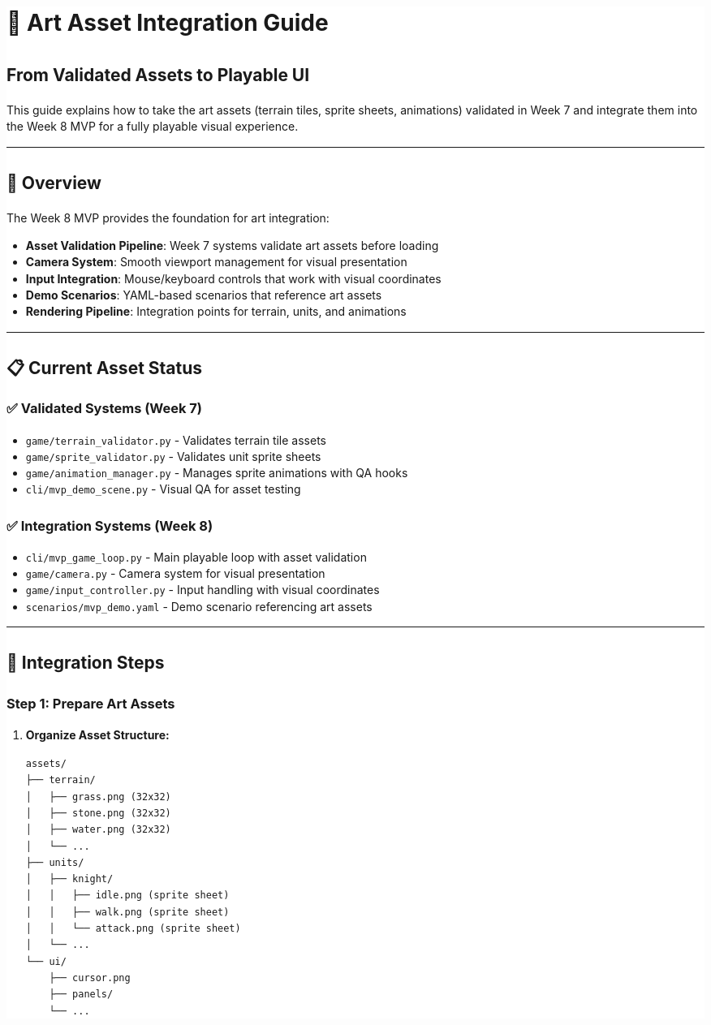 # 🎨 Art Asset Integration Guide

## From Validated Assets to Playable UI

This guide explains how to take the art assets (terrain tiles, sprite sheets, animations) validated in Week 7 and integrate them into the Week 8 MVP for a fully playable visual experience.

---

## 🎯 Overview

The Week 8 MVP provides the foundation for art integration:
- **Asset Validation Pipeline**: Week 7 systems validate art assets before loading
- **Camera System**: Smooth viewport management for visual presentation  
- **Input Integration**: Mouse/keyboard controls that work with visual coordinates
- **Demo Scenarios**: YAML-based scenarios that reference art assets
- **Rendering Pipeline**: Integration points for terrain, units, and animations

---

## 📋 Current Asset Status

### ✅ **Validated Systems (Week 7)**
- `game/terrain_validator.py` - Validates terrain tile assets
- `game/sprite_validator.py` - Validates unit sprite sheets  
- `game/animation_manager.py` - Manages sprite animations with QA hooks
- `cli/mvp_demo_scene.py` - Visual QA for asset testing

### ✅ **Integration Systems (Week 8)**  
- `cli/mvp_game_loop.py` - Main playable loop with asset validation
- `game/camera.py` - Camera system for visual presentation
- `game/input_controller.py` - Input handling with visual coordinates
- `scenarios/mvp_demo.yaml` - Demo scenario referencing art assets

---

## 🔧 Integration Steps

### **Step 1: Prepare Art Assets**

1. **Organize Asset Structure:**
   ```
   assets/
   ├── terrain/
   │   ├── grass.png (32x32)
   │   ├── stone.png (32x32)
   │   ├── water.png (32x32)
   │   └── ...
   ├── units/
   │   ├── knight/
   │   │   ├── idle.png (sprite sheet)
   │   │   ├── walk.png (sprite sheet)
   │   │   └── attack.png (sprite sheet)
   │   └── ...
   └── ui/
       ├── cursor.png
       ├── panels/
       └── ...
   ```
